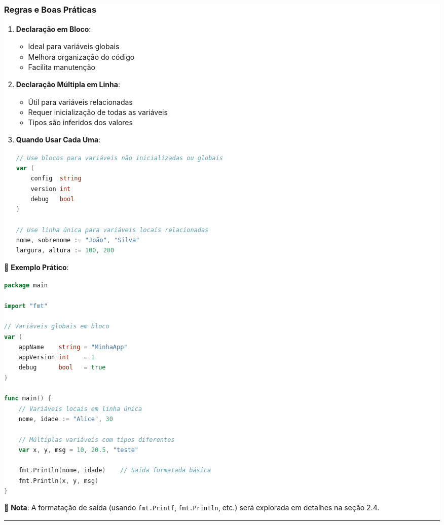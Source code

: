### **Regras e Boas Práticas**

1. **Declaração em Bloco**:
   - Ideal para variáveis globais
   - Melhora organização do código
   - Facilita manutenção

2. **Declaração Múltipla em Linha**:
   - Útil para variáveis relacionadas
   - Requer inicialização de todas as variáveis
   - Tipos são inferidos dos valores

3. **Quando Usar Cada Uma**:
   ```go
   // Use blocos para variáveis não inicializadas ou globais
   var (
       config  string
       version int
       debug   bool
   )

   // Use linha única para variáveis locais relacionadas
   nome, sobrenome := "João", "Silva"
   largura, altura := 100, 200
   ```

🎯 **Exemplo Prático**:
```go
package main

import "fmt"

// Variáveis globais em bloco
var (
    appName    string = "MinhaApp"
    appVersion int    = 1
    debug      bool   = true
)

func main() {
    // Variáveis locais em linha única
    nome, idade := "Alice", 30
    
    // Múltiplas variáveis com tipos diferentes
    var x, y, msg = 10, 20.5, "teste"
    
    fmt.Println(nome, idade)    // Saída formatada básica
    fmt.Println(x, y, msg)
}
```

📝 **Nota**: A formatação de saída (usando `fmt.Printf`, `fmt.Println`, etc.) será explorada em detalhes na seção 2.4.

---